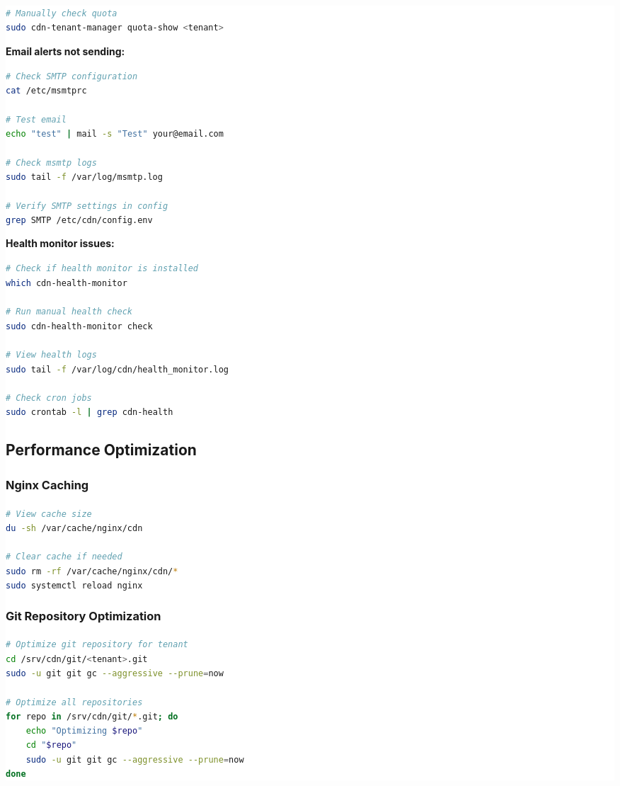 ```bash
# Manually check quota
sudo cdn-tenant-manager quota-show <tenant>
```

**Email alerts not sending:**
```bash
# Check SMTP configuration
cat /etc/msmtprc

# Test email
echo "test" | mail -s "Test" your@email.com

# Check msmtp logs
sudo tail -f /var/log/msmtp.log

# Verify SMTP settings in config
grep SMTP /etc/cdn/config.env
```

**Health monitor issues:**
```bash
# Check if health monitor is installed
which cdn-health-monitor

# Run manual health check
sudo cdn-health-monitor check

# View health logs
sudo tail -f /var/log/cdn/health_monitor.log

# Check cron jobs
sudo crontab -l | grep cdn-health
```

## Performance Optimization

### Nginx Caching
```bash
# View cache size
du -sh /var/cache/nginx/cdn

# Clear cache if needed
sudo rm -rf /var/cache/nginx/cdn/*
sudo systemctl reload nginx
```

### Git Repository Optimization
```bash
# Optimize git repository for tenant
cd /srv/cdn/git/<tenant>.git
sudo -u git git gc --aggressive --prune=now

# Optimize all repositories
for repo in /srv/cdn/git/*.git; do
    echo "Optimizing $repo"
    cd "$repo"
    sudo -u git git gc --aggressive --prune=now
done
```
